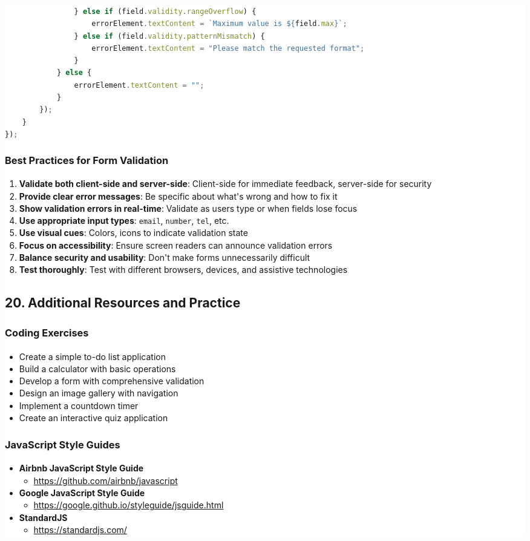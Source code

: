 ```javascript
                } else if (field.validity.rangeOverflow) {
                    errorElement.textContent = `Maximum value is ${field.max}`;
                } else if (field.validity.patternMismatch) {
                    errorElement.textContent = "Please match the requested format";
                }
            } else {
                errorElement.textContent = "";
            }
        });
    }
});
```

### Best Practices for Form Validation
1. **Validate both client-side and server-side**: Client-side for immediate feedback, server-side for security
2. **Provide clear error messages**: Be specific about what's wrong and how to fix it
3. **Show validation errors in real-time**: Validate as users type or when fields lose focus
4. **Use appropriate input types**: `email`, `number`, `tel`, etc.
5. **Use visual cues**: Colors, icons to indicate validation state
6. **Focus on accessibility**: Ensure screen readers can announce validation errors
7. **Balance security and usability**: Don't make forms unnecessarily difficult
8. **Test thoroughly**: Test with different browsers, devices, and assistive technologies

## 20. Additional Resources and Practice

### Coding Exercises
- Create a simple to-do list application
- Build a calculator with basic operations
- Develop a form with comprehensive validation
- Design an image gallery with navigation
- Implement a countdown timer
- Create an interactive quiz application

### JavaScript Style Guides
- **Airbnb JavaScript Style Guide**
  - https://github.com/airbnb/javascript
- **Google JavaScript Style Guide**
  - https://google.github.io/styleguide/jsguide.html
- **StandardJS**
  - https://standardjs.com/